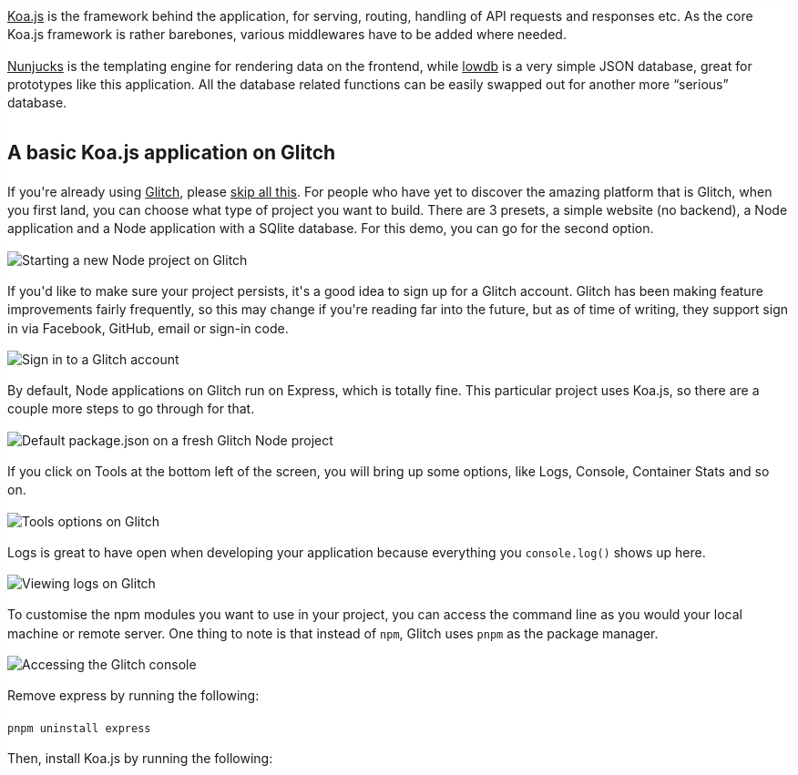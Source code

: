 [Koa.js](https://koajs.com/) is the framework behind the application, for serving, routing, handling of API requests and responses etc. As the core Koa.js framework is rather barebones, various middlewares have to be added where needed.

[Nunjucks](https://mozilla.github.io/nunjucks/) is the templating engine for rendering data on the frontend, while [lowdb](https://github.com/typicode/lowdb) is a very simple JSON database, great for prototypes like this application. All the database related functions can be easily swapped out for another more “serious” database.

## A basic Koa.js application on Glitch

If you're already using [Glitch](https://glitch.com/), please [skip all this](#skip-glitch). For people who have yet to discover the amazing platform that is Glitch, when you first land, you can choose what type of project you want to build. There are 3 presets, a simple website (no backend), a Node application and a Node application with a SQlite database. For this demo, you can go for the second option.

![Starting a new Node project on Glitch](https://cdn.glitch.com/a6e54ada-b027-4989-9c49-4368d4e55826%2Fglitch-1280.jpg?1558240533607)

If you'd like to make sure your project persists, it's a good idea to sign up for a Glitch account. Glitch has been making feature improvements fairly frequently, so this may change if you're reading far into the future, but as of time of writing, they support sign in via Facebook, GitHub, email or sign-in code.

![Sign in to a Glitch account](https://cdn.glitch.com/a6e54ada-b027-4989-9c49-4368d4e55826%2Fglitch2-1280.jpg?1558240533389)

By default, Node applications on Glitch run on Express, which is totally fine. This particular project uses Koa.js, so there are a couple more steps to go through for that.

![Default package.json on a fresh Glitch Node project](https://cdn.glitch.com/a6e54ada-b027-4989-9c49-4368d4e55826%2Fglitch3-1280.jpg?1558240533502)

If you click on Tools at the bottom left of the screen, you will bring up some options, like Logs, Console, Container Stats and so on.

![Tools options on Glitch](https://cdn.glitch.com/a6e54ada-b027-4989-9c49-4368d4e55826%2Fglitch4-1280.jpg?1558240533631)

Logs is great to have open when developing your application because everything you `console.log()` shows up here.

![Viewing logs on Glitch](https://cdn.glitch.com/a6e54ada-b027-4989-9c49-4368d4e55826%2Fglitch5-1280.jpg?1558240533286)

To customise the npm modules you want to use in your project, you can access the command line as you would your local machine or remote server. One thing to note is that instead of `npm`, Glitch uses `pnpm` as the package manager.

![Accessing the Glitch console](https://cdn.glitch.com/a6e54ada-b027-4989-9c49-4368d4e55826%2Fglitch6-1280.jpg?1558240533428)

Remove express by running the following:

```bash
pnpm uninstall express
```

Then, install Koa.js by running the following:
